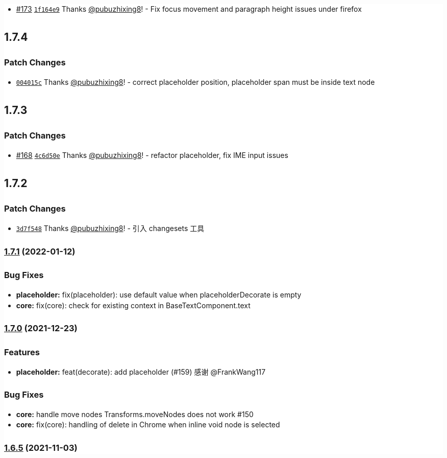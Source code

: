 - [#173](https://github.com/worktile/slate-angular/pull/173) [`1f164e9`](https://github.com/worktile/slate-angular/commit/1f164e9d556bd893aa79460bde1cc6c91a868923) Thanks [@pubuzhixing8](https://github.com/pubuzhixing8)! - Fix focus movement and paragraph height issues under firefox

## 1.7.4

### Patch Changes

- [`004015c`](https://github.com/worktile/slate-angular/commit/004015cbb97f45df9d51944147fffe290b31d49e) Thanks [@pubuzhixing8](https://github.com/pubuzhixing8)! - correct placeholder position, placeholder span must be inside text node

## 1.7.3

### Patch Changes

- [#168](https://github.com/worktile/slate-angular/pull/168) [`4c6d50e`](https://github.com/worktile/slate-angular/commit/4c6d50ec090366f114191b8e696bb4ae9edbeb7c) Thanks [@pubuzhixing8](https://github.com/pubuzhixing8)! - refactor placeholder, fix IME input issues

## 1.7.2

### Patch Changes

- [`3d7f548`](https://github.com/worktile/slate-angular/commit/3d7f5487b37116fa0113c8fbabff777c32b15eb9) Thanks [@pubuzhixing8](https://github.com/pubuzhixing8)! - 引入 changesets 工具

### [1.7.1](https://github.com/worktile/slate-angular/compare/v1.7.0...v1.7.1) (2022-01-12)

### Bug Fixes

- **placeholder:** fix(placeholder): use default value when placeholderDecorate is empty
- **core:** fix(core): check for existing context in BaseTextComponent.text

### [1.7.0](https://github.com/worktile/slate-angular/compare/v1.6.5...v1.7.0) (2021-12-23)

### Features

- **placeholder:** feat(decorate): add placeholder (#159) 感谢 @FrankWang117

### Bug Fixes

- **core:** handle move nodes Transforms.moveNodes does not work #150
- **core:** fix(core): handling of delete in Chrome when inline void node is selected

### [1.6.5](https://github.com/worktile/slate-angular/compare/v1.6.4...v1.6.5) (2021-11-03)
